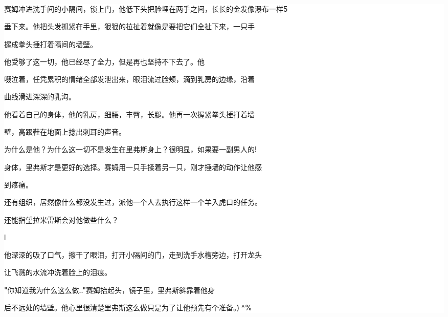 


赛姆冲进洗手间的小隔间，锁上门，他低下头把脸埋在两手之间，长长的金发像瀑布一样5



垂下来。他把头发抓紧在手里，狠狠的拉扯着就像是要把它们全扯下来，一只手



握成拳头捶打着隔间的墙壁。



他受够了这一切，他已经尽了全力，但是再也坚持不下去了。他



啜泣着，任凭累积的情绪全部发泄出来，眼泪流过脸颊，滴到乳房的边缘，沿着



曲线滑进深深的乳沟。





他看着自己的身体，他的乳房，细腰，丰臀，长腿。他再一次握紧拳头捶打着墙



壁，高跟鞋在地面上捻出刺耳的声音。





为什么是他？为什么这一切不是发生在里弗斯身上？很明显，如果要一副男人的!



身体，里弗斯才是更好的选择。赛姆用一只手揉着另一只，刚才捶墙的动作让他感



到疼痛。



还有组织，居然像什么都没发生过，派他一个人去执行这样一个羊入虎口的任务。



还能指望拉米雷斯会对他做些什么？

l 



他深深的吸了口气，擦干了眼泪，打开小隔间的门，走到洗手水槽旁边，打开龙头



让飞溅的水流冲洗着脸上的泪痕。



"你知道我为什么这么做.."赛姆抬起头，镜子里，里弗斯斜靠着他身



后不远处的墙壁。他心里很清楚里弗斯这么做只是为了让他预先有个准备。)  ^%



